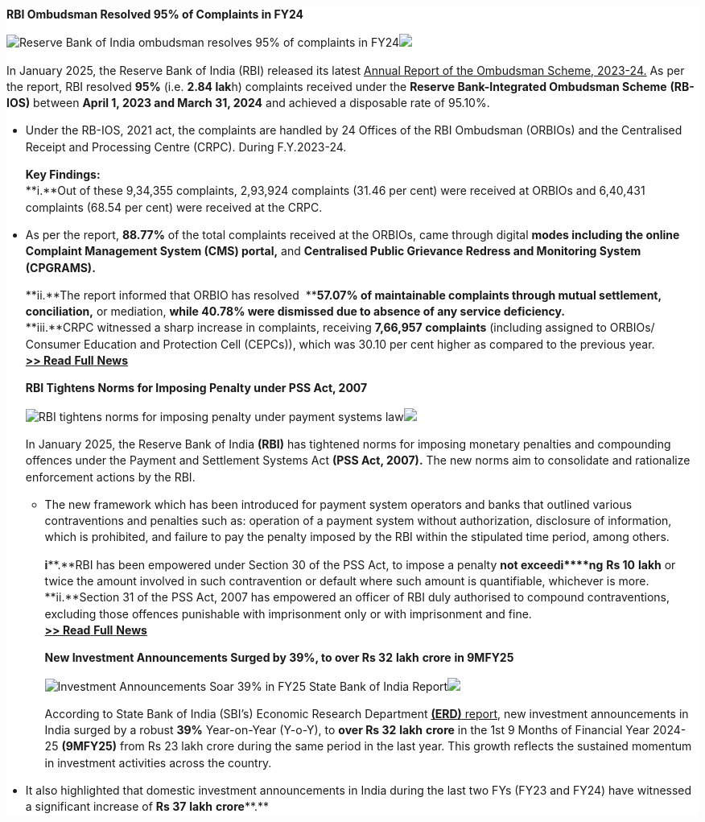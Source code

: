   **RBI Ombudsman Resolved 95% of Complaints in FY24**
  
  ![Reserve Bank of India ombudsman resolves 95% of complaints in FY24](https://affairscloud.com/assets/uploads/2025/01/Reserve-Bank-of-India-ombudsman-resolves-95-of-complaints-in-FY24.jpg)![](https://affairscloud.com/assets/plugins/wccp-pro/images/transparent.gif)
  
  In January 2025, the Reserve Bank of India (RBI) released its latest [Annual Report of the Ombudsman Scheme, 2023-24.](https://www.rbi.org.in/Scripts/PublicationsView.aspx?id=23126) As per the report, RBI resolved **95%** (i.e. **2.84 lak**h) complaints received under the **Reserve Bank-Integrated Ombudsman Scheme** **(RB-IOS)** between **April 1, 2023 and March 31, 2024** and achieved a disposable rate of 95.10%.
- Under the RB-IOS, 2021 act, the complaints are handled by 24 Offices of the RBI Ombudsman (ORBIOs) and the Centralised Receipt and Processing Centre (CRPC). During F.Y.2023-24.
  
  **Key Findings:**  
  **i.**Out of these 9,34,355 complaints, 2,93,924 complaints (31.46 per cent) were received at ORBIOs and 6,40,431 complaints (68.54 per cent) were received at the CRPC.
- As per the report, **88.77%** of the total complaints received at the ORBIOs, came through digital **modes including the online Complaint Management System (CMS) portal,** and **Centralised Public Grievance Redress and Monitoring System (CPGRAMS).**
  
  **ii.**The report informed that ORBIO has resolved  ****57.07% of maintainable complaints through mutual settlement, conciliation,** or mediation, **while 40.78% were dismissed due to absence of any service deficiency.**  
  **iii.**CRPC witnessed a sharp increase in complaints, receiving **7,66,957** **complaints** (including assigned to ORBIOs/ Consumer Education and Protection Cell (CEPCs)), which was 30.10 per cent higher as compared to the previous year.  
  [**\>> Read** **Full** **N****e****ws**](https://affairscloud.com/rbi-ombudsman-resolved-95-of-complaints-in-fy24/)
  
  **RBI Tightens Norms for Imposing Penalty under PSS Act, 2007**
  
  ![RBI tightens norms for imposing penalty under payment systems law](https://affairscloud.com/assets/uploads/2025/02/RBI-tightens-norms-for-imposing-penalty-under-payment-systems-law.jpg)![](https://affairscloud.com/assets/plugins/wccp-pro/images/transparent.gif)
  
  In January 2025, the Reserve Bank of India **(RBI)** has tightened norms for imposing monetary penalties and compounding offences under the Payment and Settlement Systems Act **(PSS Act, 2007).** The new norms aim to consolidate and rationalize enforcement actions by the RBI.
	- The new framework which has been introduced for payment system operators and banks that outlined various contraventions and penalties such as: operation of a payment system without authorization, disclosure of information, which is prohibited, and failure to pay the penalty imposed by the RBI within the stipulated time period, among others.
	  
	  **i****.**RBI has been empowered under Section 30 of the PSS Act, to impose a penalty **not exceedi****ng** **Rs 10** **lakh** or twice the amount involved in such contravention or default where such amount is quantifiable, whichever is more.  
	  **ii.**Section 31 of the PSS Act, 2007 has empowered an officer of RBI duly authorised to compound contraventions, excluding those offences punishable with imprisonment only or with imprisonment and fine.  
	  [**\>> Read** **Full** **N****e****ws**](https://affairscloud.com/rbi-tightens-norms-for-imposing-penalty-under-pss-act-2007/)
	  
	  **New Investment Announcements Surged by 39%, to over Rs 32** **lakh** **crore** **in 9MFY25**
	  
	  ![Investment Announcements Soar 39% in FY25 State Bank of India Report](https://affairscloud.com/assets/uploads/2025/02/Investment-Announcements-Soar-39-in-FY25-State-Bank-of-India-Report.jpg)![](https://affairscloud.com/assets/plugins/wccp-pro/images/transparent.gif)
	  
	  According to State Bank of India (SBI’s) Economic Research Department [**(ERD)** report,](https://sbi.co.in/documents/13958/43951007/ECB+and+investment_SBI+Report.pdf/6e3f0c0c-b4e2-8482-3123-5b93da8585ae?t=1737530427571) new investment announcements in India surged by a robust **39%** Year-on-Year (Y-o-Y), to **over Rs 32** **lakh** **crore** in the 1st 9 Months of Financial Year 2024-25 **(9MFY25)** from Rs 23 lakh crore during the same period in the last year. This growth reflects the sustained momentum in investment activities across the country.
- It also highlighted that domestic investment announcements in India during the last two FYs (FY23 and FY24) have witnessed a significant increase of **Rs 37** **lakh** **crore****.**
  